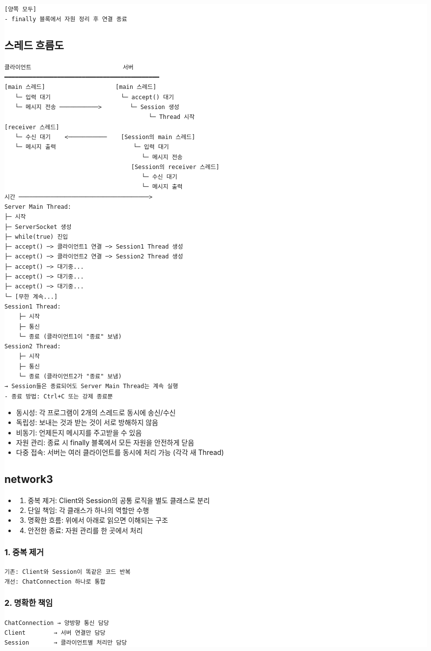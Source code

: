 ```
[양쪽 모두]
- finally 블록에서 자원 정리 후 연결 종료
```
## 스레드 흐름도
```
클라이언트                          서버
━━━━━━━━━━━━━━━━━━━━━━━━━━━━━━━━━━━━━━━━━━━━
[main 스레드]                    [main 스레드]
   └─ 입력 대기                    └─ accept() 대기
   └─ 메시지 전송 ───────────>        └─ Session 생성
                                         └─ Thread 시작
[receiver 스레드]                           
   └─ 수신 대기    <───────────    [Session의 main 스레드]
   └─ 메시지 출력                      └─ 입력 대기
                                       └─ 메시지 전송
                                    [Session의 receiver 스레드]
                                       └─ 수신 대기
                                       └─ 메시지 출력
시간 ─────────────────────────────────────>
Server Main Thread:
├─ 시작
├─ ServerSocket 생성
├─ while(true) 진입
├─ accept() ─> 클라이언트1 연결 ─> Session1 Thread 생성
├─ accept() ─> 클라이언트2 연결 ─> Session2 Thread 생성
├─ accept() ─> 대기중...
├─ accept() ─> 대기중...
├─ accept() ─> 대기중...
└─ [무한 계속...]
Session1 Thread:
    ├─ 시작
    ├─ 통신
    └─ 종료 (클라이언트1이 "종료" 보냄)
Session2 Thread:
    ├─ 시작
    ├─ 통신
    └─ 종료 (클라이언트2가 "종료" 보냄)
→ Session들은 종료되어도 Server Main Thread는 계속 실행
- 종료 방법: Ctrl+C 또는 강제 종료뿐
```
- 동시성: 각 프로그램이 2개의 스레드로 동시에 송신/수신
- 독립성: 보내는 것과 받는 것이 서로 방해하지 않음
- 비동기: 언제든지 메시지를 주고받을 수 있음
- 자원 관리: 종료 시 finally 블록에서 모든 자원을 안전하게 닫음
- 다중 접속: 서버는 여러 클라이언트를 동시에 처리 가능 (각각 새 Thread)
## network3
- 1. 중복 제거: Client와 Session의 공통 로직을 별도 클래스로 분리
- 2. 단일 책임: 각 클래스가 하나의 역할만 수행
- 3. 명확한 흐름: 위에서 아래로 읽으면 이해되는 구조
- 4. 안전한 종료: 자원 관리를 한 곳에서 처리
### 1. 중복 제거
```
기존: Client와 Session이 똑같은 코드 반복
개선: ChatConnection 하나로 통합
```
### 2. 명확한 책임
```
ChatConnection → 양방향 통신 담당
Client        → 서버 연결만 담당
Session       → 클라이언트별 처리만 담당
```